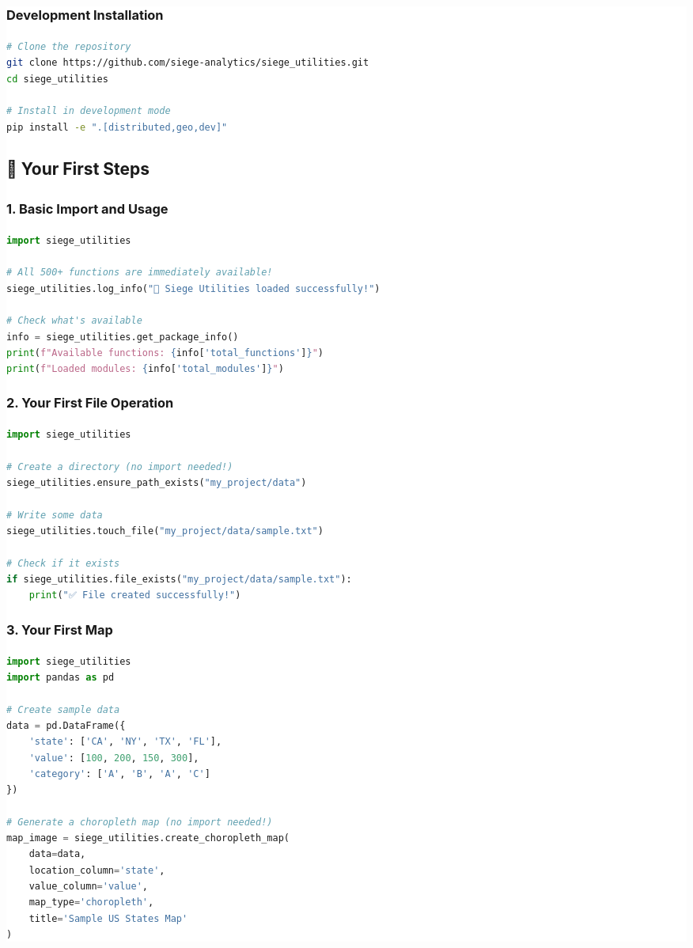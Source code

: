 ### **Development Installation**

```bash
# Clone the repository
git clone https://github.com/siege-analytics/siege_utilities.git
cd siege_utilities

# Install in development mode
pip install -e ".[distributed,geo,dev]"
```

## 🚀 **Your First Steps**

### **1. Basic Import and Usage**

```python
import siege_utilities

# All 500+ functions are immediately available!
siege_utilities.log_info("🚀 Siege Utilities loaded successfully!")

# Check what's available
info = siege_utilities.get_package_info()
print(f"Available functions: {info['total_functions']}")
print(f"Loaded modules: {info['total_modules']}")
```

### **2. Your First File Operation**

```python
import siege_utilities

# Create a directory (no import needed!)
siege_utilities.ensure_path_exists("my_project/data")

# Write some data
siege_utilities.touch_file("my_project/data/sample.txt")

# Check if it exists
if siege_utilities.file_exists("my_project/data/sample.txt"):
    print("✅ File created successfully!")
```

### **3. Your First Map**

```python
import siege_utilities
import pandas as pd

# Create sample data
data = pd.DataFrame({
    'state': ['CA', 'NY', 'TX', 'FL'],
    'value': [100, 200, 150, 300],
    'category': ['A', 'B', 'A', 'C']
})

# Generate a choropleth map (no import needed!)
map_image = siege_utilities.create_choropleth_map(
    data=data,
    location_column='state',
    value_column='value',
    map_type='choropleth',
    title='Sample US States Map'
)

```